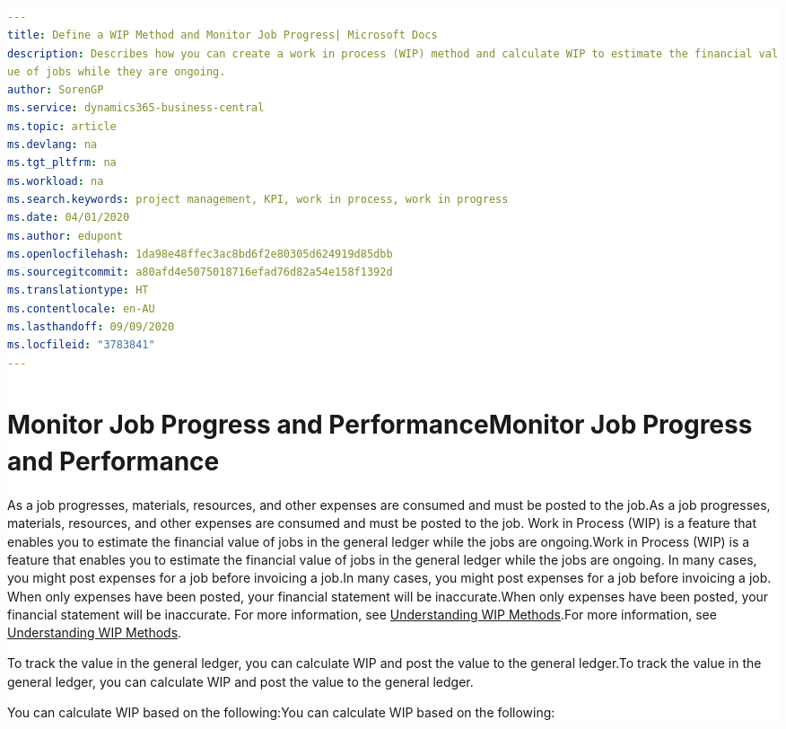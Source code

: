 ```yaml
---
title: Define a WIP Method and Monitor Job Progress| Microsoft Docs
description: Describes how you can create a work in process (WIP) method and calculate WIP to estimate the financial value of jobs while they are ongoing.
author: SorenGP
ms.service: dynamics365-business-central
ms.topic: article
ms.devlang: na
ms.tgt_pltfrm: na
ms.workload: na
ms.search.keywords: project management, KPI, work in process, work in progress
ms.date: 04/01/2020
ms.author: edupont
ms.openlocfilehash: 1da98e48ffec3ac8bd6f2e80305d624919d85dbb
ms.sourcegitcommit: a80afd4e5075018716efad76d82a54e158f1392d
ms.translationtype: HT
ms.contentlocale: en-AU
ms.lasthandoff: 09/09/2020
ms.locfileid: "3783841"
---
```

# <a name="monitor-job-progress-and-performance"></a><span data-ttu-id="8b3b4-103">Monitor Job Progress and Performance</span><span class="sxs-lookup"><span data-stu-id="8b3b4-103">Monitor Job Progress and Performance</span></span>
<span data-ttu-id="8b3b4-104">As a job progresses, materials, resources, and other expenses are consumed and must be posted to the job.</span><span class="sxs-lookup"><span data-stu-id="8b3b4-104">As a job progresses, materials, resources, and other expenses are consumed and must be posted to the job.</span></span> <span data-ttu-id="8b3b4-105">Work in Process (WIP) is a feature that enables you to estimate the financial value of jobs in the general ledger while the jobs are ongoing.</span><span class="sxs-lookup"><span data-stu-id="8b3b4-105">Work in Process (WIP) is a feature that enables you to estimate the financial value of jobs in the general ledger while the jobs are ongoing.</span></span> <span data-ttu-id="8b3b4-106">In many cases, you might post expenses for a job before invoicing a job.</span><span class="sxs-lookup"><span data-stu-id="8b3b4-106">In many cases, you might post expenses for a job before invoicing a job.</span></span> <span data-ttu-id="8b3b4-107">When only expenses have been posted, your financial statement will be inaccurate.</span><span class="sxs-lookup"><span data-stu-id="8b3b4-107">When only expenses have been posted, your financial statement will be inaccurate.</span></span> <span data-ttu-id="8b3b4-108">For more information, see [Understanding WIP Methods](projects-understanding-wip.md).</span><span class="sxs-lookup"><span data-stu-id="8b3b4-108">For more information, see [Understanding WIP Methods](projects-understanding-wip.md).</span></span>

<span data-ttu-id="8b3b4-109">To track the value in the general ledger, you can calculate WIP and post the value to the general ledger.</span><span class="sxs-lookup"><span data-stu-id="8b3b4-109">To track the value in the general ledger, you can calculate WIP and post the value to the general ledger.</span></span>

<span data-ttu-id="8b3b4-110">You can calculate WIP based on the following:</span><span class="sxs-lookup"><span data-stu-id="8b3b4-110">You can calculate WIP based on the following:</span></span>
